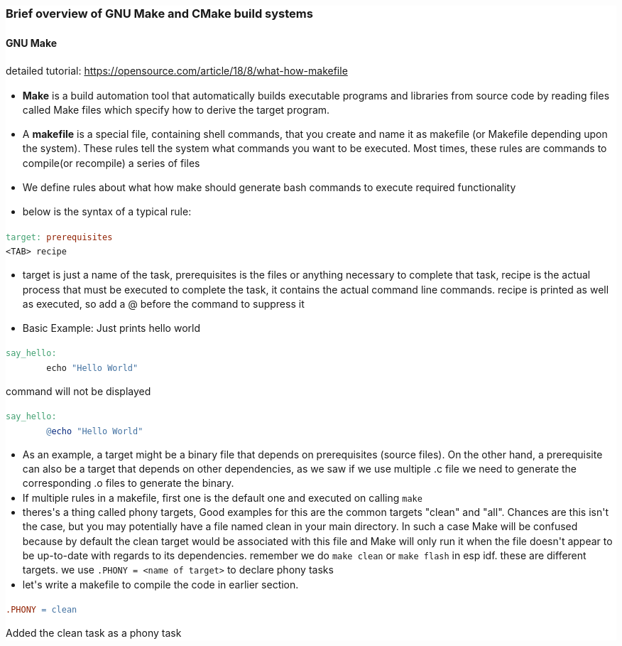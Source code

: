 ### Brief overview of GNU Make and CMake build systems

#### GNU Make

detailed tutorial: https://opensource.com/article/18/8/what-how-makefile

- **Make** is a build automation tool that automatically builds executable programs and libraries from source code by reading files called Make files which specify how to derive the target program.
- A **makefile** is a special file, containing shell commands, that you create and name it as makefile (or Makefile depending upon the system). These rules tell the system what commands you want to be executed. Most times, these rules are commands to compile(or recompile) a series of files
- We define rules about what how make should generate bash commands to execute required functionality

- below is the syntax of a typical rule:

```makefile
target: prerequisites
<TAB> recipe
```

- target is just a name of the task, prerequisites is the files or anything necessary to complete that task, recipe is the actual process that must be executed to complete the task, it contains the actual command line commands. recipe is printed as well as executed, so add a @ before the command to suppress it

- Basic Example: Just prints hello world

```makefile
say_hello:
        echo "Hello World"
```

command will not be displayed

```makefile
say_hello:
        @echo "Hello World"
```

- As an example, a target might be a binary file that depends on prerequisites (source files). On the other hand, a prerequisite can also be a target that depends on other dependencies, as we saw if we use multiple .c file we need to generate the corresponding .o files to generate the binary.
- If multiple rules in a makefile, first one is the default one and executed on calling `make`
- theres's a thing called phony targets, Good examples for this are the common targets "clean" and "all". Chances are this isn't the case, but you may potentially have a file named clean in your main directory. In such a case Make will be confused because by default the clean target would be associated with this file and Make will only run it when the file doesn't appear to be up-to-date with regards to its dependencies. remember we do `make clean` or `make flash` in esp idf. these are different targets. we use `.PHONY = <name of target>` to declare phony tasks
- let's write a makefile to compile the code in earlier section.

```makefile
.PHONY = clean
```

Added the clean task as a phony task
